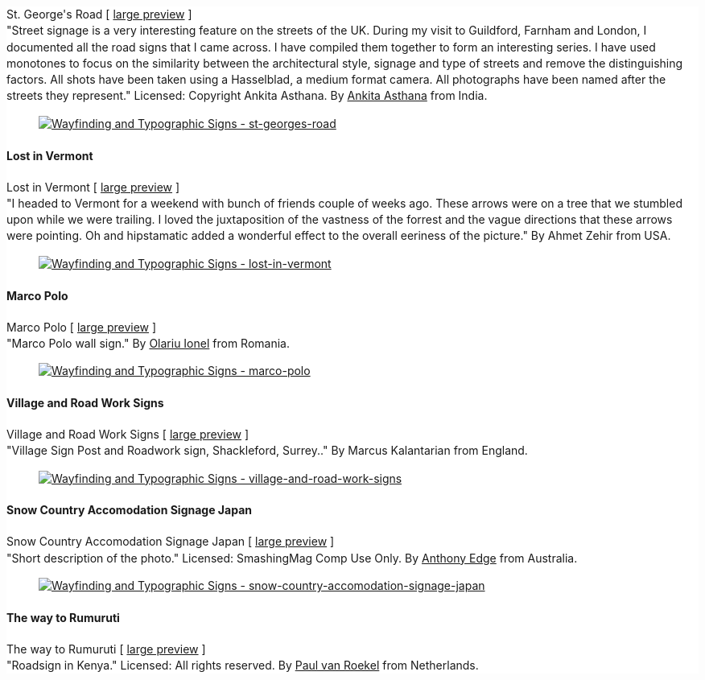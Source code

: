 St. George's Road [ [large preview](https://archive.smashing.media/assets/344dbf88-fdf9-42bb-adb4-46f01eedd629/6e739db5-701f-404a-8ebc-a8f4168030db/full-st-georges-road.jpg) ]  
"Street signage is a very interesting feature on the streets of the UK. During my visit to Guildford, Farnham and London, I documented all the road signs that I came across. I have compiled them together to form an interesting series. I have used monotones to focus on the similarity between the architectural style, signage and type of streets and remove the distinguishing factors. All shots have been taken using a Hasselblad, a medium format camera. All photographs have been named after the streets they represent." Licensed: Copyright Ankita Asthana. By [Ankita Asthana](https://www.ankitaphotography.co.cc) from India.

<figure><a href="https://archive.smashing.media/assets/344dbf88-fdf9-42bb-adb4-46f01eedd629/6e739db5-701f-404a-8ebc-a8f4168030db/full-st-georges-road.jpg" title="Large Preview"><img src="https://archive.smashing.media/assets/344dbf88-fdf9-42bb-adb4-46f01eedd629/cd1a1613-cdd7-47f7-a2ba-bc488e09bc2c/short-st-georges-road.jpg" width="500" height="500" alt="Wayfinding and Typographic Signs - st-georges-road" /></a></figure>

#### Lost in Vermont

Lost in Vermont [ [large preview](https://archive.smashing.media/assets/344dbf88-fdf9-42bb-adb4-46f01eedd629/396ffb19-33cc-4733-a807-4f11438bcd46/full-vermont-trail-signage.jpg) ]  
"I headed to Vermont for a weekend with bunch of friends couple of weeks ago. These arrows were on a tree that we stumbled upon while we were trailing. I loved the juxtaposition of the vastness of the forrest and the vague directions that these arrows were pointing. Oh and hipstamatic added a wonderful effect to the overall eeriness of the picture." By Ahmet Zehir from USA.

<figure><a href="https://archive.smashing.media/assets/344dbf88-fdf9-42bb-adb4-46f01eedd629/396ffb19-33cc-4733-a807-4f11438bcd46/full-vermont-trail-signage.jpg" title="Large Preview"><img src="https://archive.smashing.media/assets/344dbf88-fdf9-42bb-adb4-46f01eedd629/f94cf7b0-2415-4418-be27-10f8f34ee040/short-vermont-trail-signage.jpg" width="500   " height="500" alt="Wayfinding and Typographic Signs - lost-in-vermont" /></a></figure>

#### Marco Polo

Marco Polo [ [large preview](https://archive.smashing.media/assets/344dbf88-fdf9-42bb-adb4-46f01eedd629/4af84dd7-5855-4feb-87b1-437301e2689d/full-stop-deep-water-ahead.jpg) ]  
"Marco Polo wall sign." By [Olariu Ionel](https://www.inotes.ro/) from Romania.

<figure><a href="https://archive.smashing.media/assets/344dbf88-fdf9-42bb-adb4-46f01eedd629/4af84dd7-5855-4feb-87b1-437301e2689d/full-stop-deep-water-ahead.jpg" title="Large Preview"><img src="https://archive.smashing.media/assets/344dbf88-fdf9-42bb-adb4-46f01eedd629/2496c380-ec01-4072-a0d3-6049d38e943a/short-stop-deep-water-ahead.jpg" width="500" height="471" alt="Wayfinding and Typographic Signs - marco-polo" /></a></figure>

#### Village and Road Work Signs

Village and Road Work Signs [ [large preview](https://archive.smashing.media/assets/344dbf88-fdf9-42bb-adb4-46f01eedd629/662c7eaf-221f-4e99-805f-56e4c9f28282/full-village-and-road-work-signs.jpg) ]  
"Village Sign Post and Roadwork sign, Shackleford, Surrey.." By Marcus Kalantarian from England.

<figure><a href="https://archive.smashing.media/assets/344dbf88-fdf9-42bb-adb4-46f01eedd629/662c7eaf-221f-4e99-805f-56e4c9f28282/full-village-and-road-work-signs.jpg" title="Large Preview"><img src="https://archive.smashing.media/assets/344dbf88-fdf9-42bb-adb4-46f01eedd629/0dd0d0d0-3cc0-4b2b-9504-2d5650b961cd/short-village-and-road-work-signs.jpg" width="500" height="651" alt="Wayfinding and Typographic Signs - village-and-road-work-signs" /></a></figure>

#### Snow Country Accomodation Signage Japan

Snow Country Accomodation Signage Japan [ [large preview](https://archive.smashing.media/assets/344dbf88-fdf9-42bb-adb4-46f01eedd629/91882f8c-5508-4f3b-b539-68b434b8a7b5/full-snow-country-accomodation-signage-japan.jpg) ]  
"Short description of the photo." Licensed: SmashingMag Comp Use Only. By [Anthony Edge](https://mredge.com) from Australia.

<figure><a href="https://archive.smashing.media/assets/344dbf88-fdf9-42bb-adb4-46f01eedd629/91882f8c-5508-4f3b-b539-68b434b8a7b5/full-snow-country-accomodation-signage-japan.jpg" title="Large Preview"><img src="https://archive.smashing.media/assets/344dbf88-fdf9-42bb-adb4-46f01eedd629/9bfb6189-2467-45f0-979f-9ef426cc579c/short-snow-country-accomodation-signage-japan.jpg" width="500 " height="375" alt="Wayfinding and Typographic Signs - snow-country-accomodation-signage-japan" /></a></figure>

#### The way to Rumuruti

The way to Rumuruti [ [large preview](https://archive.smashing.media/assets/344dbf88-fdf9-42bb-adb4-46f01eedd629/6459d892-70a0-4036-b95e-190e549a0f3c/full-the-way-to-rumuruti.jpg) ]  
"Roadsign in Kenya." Licensed: All rights reserved. By [Paul van Roekel](https://www.paulvanroekel.nl) from Netherlands.
